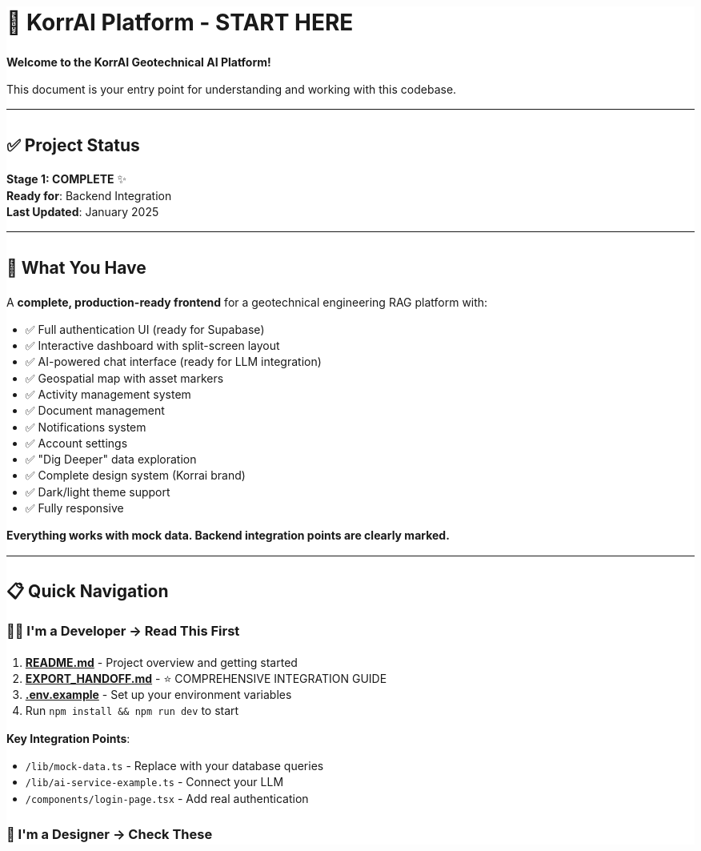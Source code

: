 # 🚀 KorrAI Platform - START HERE

**Welcome to the KorrAI Geotechnical AI Platform!**

This document is your entry point for understanding and working with this codebase.

---

## ✅ Project Status

**Stage 1: COMPLETE** ✨  
**Ready for**: Backend Integration  
**Last Updated**: January 2025

---

## 🎯 What You Have

A **complete, production-ready frontend** for a geotechnical engineering RAG platform with:

- ✅ Full authentication UI (ready for Supabase)
- ✅ Interactive dashboard with split-screen layout
- ✅ AI-powered chat interface (ready for LLM integration)
- ✅ Geospatial map with asset markers
- ✅ Activity management system
- ✅ Document management
- ✅ Notifications system
- ✅ Account settings
- ✅ "Dig Deeper" data exploration
- ✅ Complete design system (Korrai brand)
- ✅ Dark/light theme support
- ✅ Fully responsive

**Everything works with mock data. Backend integration points are clearly marked.**

---

## 📋 Quick Navigation

### 👨‍💻 I'm a Developer → Read This First

1. **[README.md](README.md)** - Project overview and getting started
2. **[EXPORT_HANDOFF.md](EXPORT_HANDOFF.md)** - ⭐ COMPREHENSIVE INTEGRATION GUIDE
3. **[.env.example](.env.example)** - Set up your environment variables
4. Run `npm install && npm run dev` to start

**Key Integration Points**:
- `/lib/mock-data.ts` - Replace with your database queries
- `/lib/ai-service-example.ts` - Connect your LLM
- `/components/login-page.tsx` - Add real authentication

### 🎨 I'm a Designer → Check These
